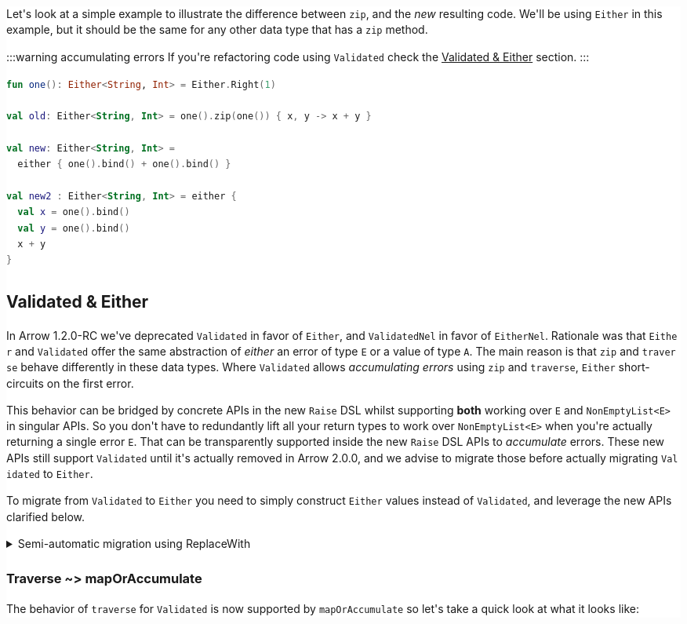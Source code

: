 Let's look at a simple example to illustrate the difference between `zip`, and the _new_ resulting code.
We'll be using `Either` in this example, but it should be the same for any other data type that has a `zip` method.

:::warning accumulating errors
If you're refactoring code using `Validated` check the [Validated & Either](#validated--either) section.
:::


```kotlin
fun one(): Either<String, Int> = Either.Right(1)

val old: Either<String, Int> = one().zip(one()) { x, y -> x + y }

val new: Either<String, Int> =
  either { one().bind() + one().bind() }

val new2 : Either<String, Int> = either { 
  val x = one().bind()
  val y = one().bind()
  x + y
}
```


## Validated & Either

In Arrow 1.2.0-RC we've deprecated `Validated` in favor of `Either`, and `ValidatedNel` in favor of `EitherNel`.
Rationale was that `Either` and `Validated` offer the same abstraction of _either_ an error of type `E` or a value of type `A`.
The main reason is that `zip` and `traverse` behave differently in these data types. Where `Validated` allows _accumulating errors_ using `zip` and `traverse`, `Either` short-circuits on the first error.

This behavior can be bridged by concrete APIs in the new `Raise` DSL whilst supporting **both** working over `E` and `NonEmptyList<E>` in singular APIs.
So you don't have to redundantly lift all your return types to work over `NonEmptyList<E>` when you're actually returning a single error `E`. That can be transparently supported inside the new `Raise` DSL APIs to _accumulate_ errors.
These new APIs still support `Validated` until it's actually removed in Arrow 2.0.0, and we advise to migrate those before actually migrating `Validated` to `Either`. 

To migrate from `Validated` to `Either` you need to simply construct `Either` values instead of `Validated`, and leverage the new APIs clarified below.

<details><summary>Semi-automatic migration using ReplaceWith</summary></details>


### Traverse ~> mapOrAccumulate

The behavior of `traverse` for `Validated` is now supported by `mapOrAccumulate` so let's take a quick look at what it looks like:
